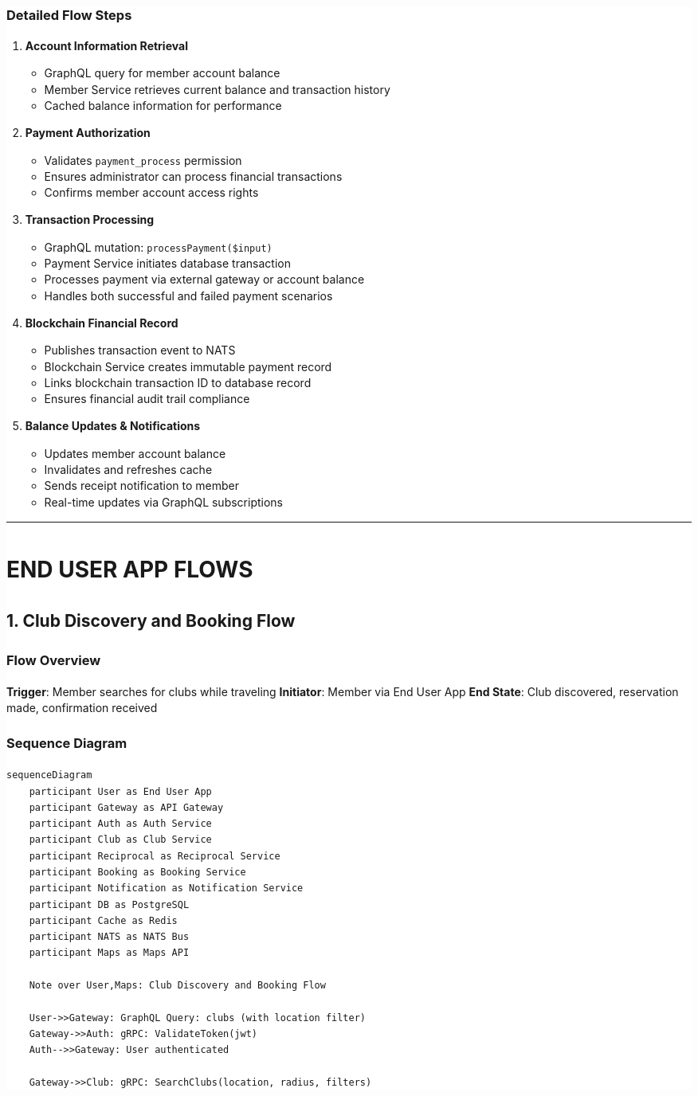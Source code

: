 ### Detailed Flow Steps

1. **Account Information Retrieval**
   - GraphQL query for member account balance
   - Member Service retrieves current balance and transaction history
   - Cached balance information for performance

2. **Payment Authorization**
   - Validates `payment_process` permission
   - Ensures administrator can process financial transactions
   - Confirms member account access rights

3. **Transaction Processing**
   - GraphQL mutation: `processPayment($input)`
   - Payment Service initiates database transaction
   - Processes payment via external gateway or account balance
   - Handles both successful and failed payment scenarios

4. **Blockchain Financial Record**
   - Publishes transaction event to NATS
   - Blockchain Service creates immutable payment record
   - Links blockchain transaction ID to database record
   - Ensures financial audit trail compliance

5. **Balance Updates & Notifications**
   - Updates member account balance
   - Invalidates and refreshes cache
   - Sends receipt notification to member
   - Real-time updates via GraphQL subscriptions

---

# END USER APP FLOWS

## 1. Club Discovery and Booking Flow

### Flow Overview
**Trigger**: Member searches for clubs while traveling
**Initiator**: Member via End User App
**End State**: Club discovered, reservation made, confirmation received

### Sequence Diagram

```mermaid
sequenceDiagram
    participant User as End User App
    participant Gateway as API Gateway
    participant Auth as Auth Service
    participant Club as Club Service
    participant Reciprocal as Reciprocal Service
    participant Booking as Booking Service
    participant Notification as Notification Service
    participant DB as PostgreSQL
    participant Cache as Redis
    participant NATS as NATS Bus
    participant Maps as Maps API

    Note over User,Maps: Club Discovery and Booking Flow

    User->>Gateway: GraphQL Query: clubs (with location filter)
    Gateway->>Auth: gRPC: ValidateToken(jwt)
    Auth-->>Gateway: User authenticated

    Gateway->>Club: gRPC: SearchClubs(location, radius, filters)
```